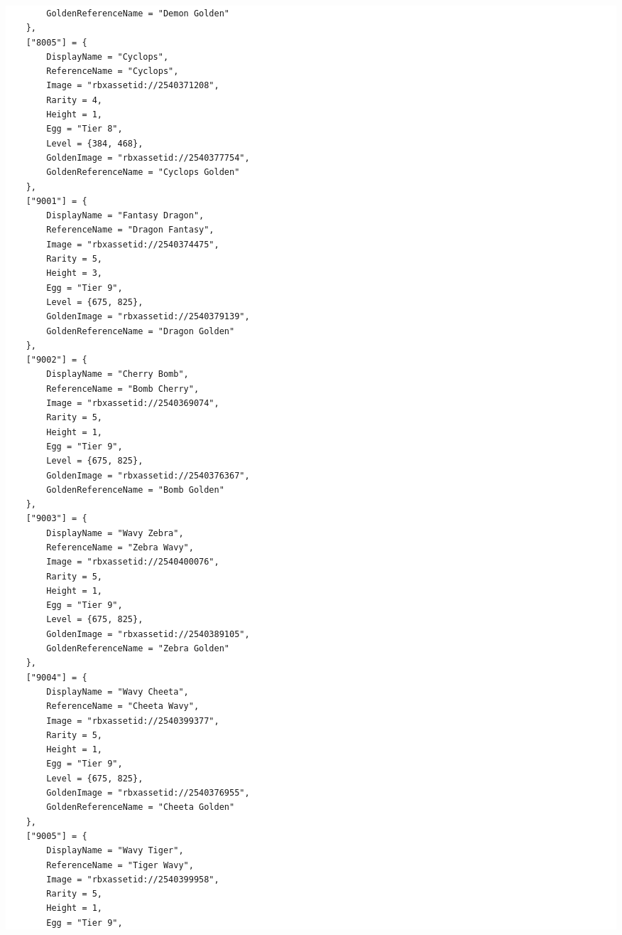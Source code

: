 			GoldenReferenceName = "Demon Golden"
		},
		["8005"] = {
			DisplayName = "Cyclops",
			ReferenceName = "Cyclops",
			Image = "rbxassetid://2540371208",
			Rarity = 4,
			Height = 1,
			Egg = "Tier 8",
			Level = {384, 468},
			GoldenImage = "rbxassetid://2540377754",
			GoldenReferenceName = "Cyclops Golden"
		},
		["9001"] = {
			DisplayName = "Fantasy Dragon",
			ReferenceName = "Dragon Fantasy",
			Image = "rbxassetid://2540374475",
			Rarity = 5,
			Height = 3,
			Egg = "Tier 9",
			Level = {675, 825},
			GoldenImage = "rbxassetid://2540379139",
			GoldenReferenceName = "Dragon Golden"
		},
		["9002"] = {
			DisplayName = "Cherry Bomb",
			ReferenceName = "Bomb Cherry",
			Image = "rbxassetid://2540369074",
			Rarity = 5,
			Height = 1,
			Egg = "Tier 9",
			Level = {675, 825},
			GoldenImage = "rbxassetid://2540376367",
			GoldenReferenceName = "Bomb Golden"
		},
		["9003"] = {
			DisplayName = "Wavy Zebra",
			ReferenceName = "Zebra Wavy",
			Image = "rbxassetid://2540400076",
			Rarity = 5,
			Height = 1,
			Egg = "Tier 9",
			Level = {675, 825},
			GoldenImage = "rbxassetid://2540389105",
			GoldenReferenceName = "Zebra Golden"
		},
		["9004"] = {
			DisplayName = "Wavy Cheeta",
			ReferenceName = "Cheeta Wavy",
			Image = "rbxassetid://2540399377",
			Rarity = 5,
			Height = 1,
			Egg = "Tier 9",
			Level = {675, 825},
			GoldenImage = "rbxassetid://2540376955",
			GoldenReferenceName = "Cheeta Golden"
		},
		["9005"] = {
			DisplayName = "Wavy Tiger",
			ReferenceName = "Tiger Wavy",
			Image = "rbxassetid://2540399958",
			Rarity = 5,
			Height = 1,
			Egg = "Tier 9",
